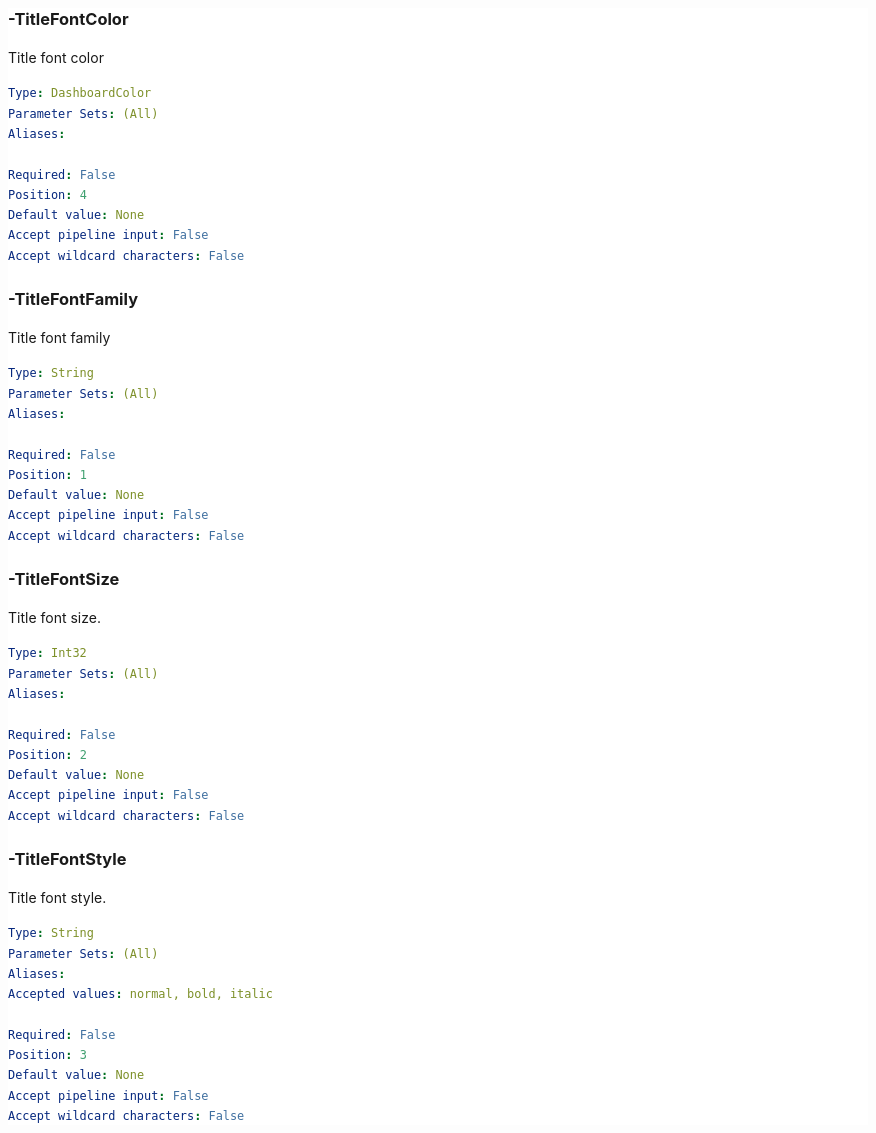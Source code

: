 ### -TitleFontColor
Title font color

```yaml
Type: DashboardColor
Parameter Sets: (All)
Aliases: 

Required: False
Position: 4
Default value: None
Accept pipeline input: False
Accept wildcard characters: False
```

### -TitleFontFamily
Title font family

```yaml
Type: String
Parameter Sets: (All)
Aliases: 

Required: False
Position: 1
Default value: None
Accept pipeline input: False
Accept wildcard characters: False
```

### -TitleFontSize
Title font size.

```yaml
Type: Int32
Parameter Sets: (All)
Aliases: 

Required: False
Position: 2
Default value: None
Accept pipeline input: False
Accept wildcard characters: False
```

### -TitleFontStyle
Title font style.

```yaml
Type: String
Parameter Sets: (All)
Aliases: 
Accepted values: normal, bold, italic

Required: False
Position: 3
Default value: None
Accept pipeline input: False
Accept wildcard characters: False
```
